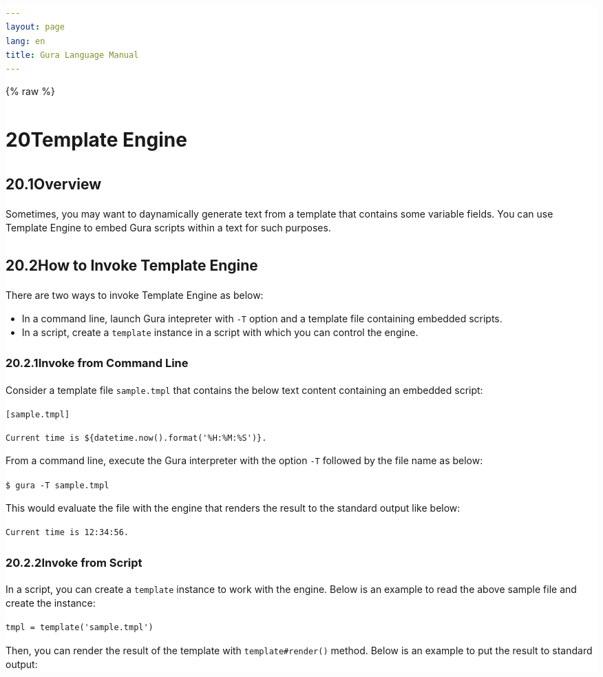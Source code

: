 ```yaml
---
layout: page
lang: en
title: Gura Language Manual
---
```


{% raw %}
<h1><span class="caption-index-1">20</span><a name="anchor-20"></a>Template Engine</h1>
<p>

</p>
<h2><span class="caption-index-2">20.1</span><a name="anchor-20-1"></a>Overview</h2>
<p>
Sometimes, you may want to daynamically generate text from a template that contains some variable fields. You can use Template Engine to embed Gura scripts within a text for such purposes.
</p>
<p>

</p>
<h2><span class="caption-index-2">20.2</span><a name="anchor-20-2"></a>How to Invoke Template Engine</h2>
<p>
There are two ways to invoke Template Engine as below:
</p>
<ul>
<li>In a command line, launch Gura intepreter with <code>-T</code> option and a template file containing embedded scripts.</li>
<li>In a script, create a <code>template</code> instance in a script with which you can control the engine.</li>
</ul>
<h3><span class="caption-index-3">20.2.1</span><a name="anchor-20-2-1"></a>Invoke from Command Line</h3>
<p>
Consider a template file <code>sample.tmpl</code> that contains the below text content containing an embedded script:
</p>
<p>
<code>[sample.tmpl]</code>
</p>
<pre><code>Current time is ${datetime.now().format('%H:%M:%S')}.
</code></pre>
<p>
From a command line, execute the Gura interpreter with the option <code>-T</code> followed by the file name as below:
</p>
<pre><code>$ gura -T sample.tmpl
</code></pre>
<p>
This would evaluate the file with the engine that renders the result to the standard output like below:
</p>
<pre><code>Current time is 12:34:56.
</code></pre>
<h3><span class="caption-index-3">20.2.2</span><a name="anchor-20-2-2"></a>Invoke from Script</h3>
<p>
In a script, you can create a <code>template</code> instance to work with the engine. Below is an example to read the above sample file and create the instance:
</p>
<pre><code>tmpl = template('sample.tmpl')
</code></pre>
<p>
Then, you can render the result of the template with <code>template#render()</code> method. Below is an example to put the result to standard output: